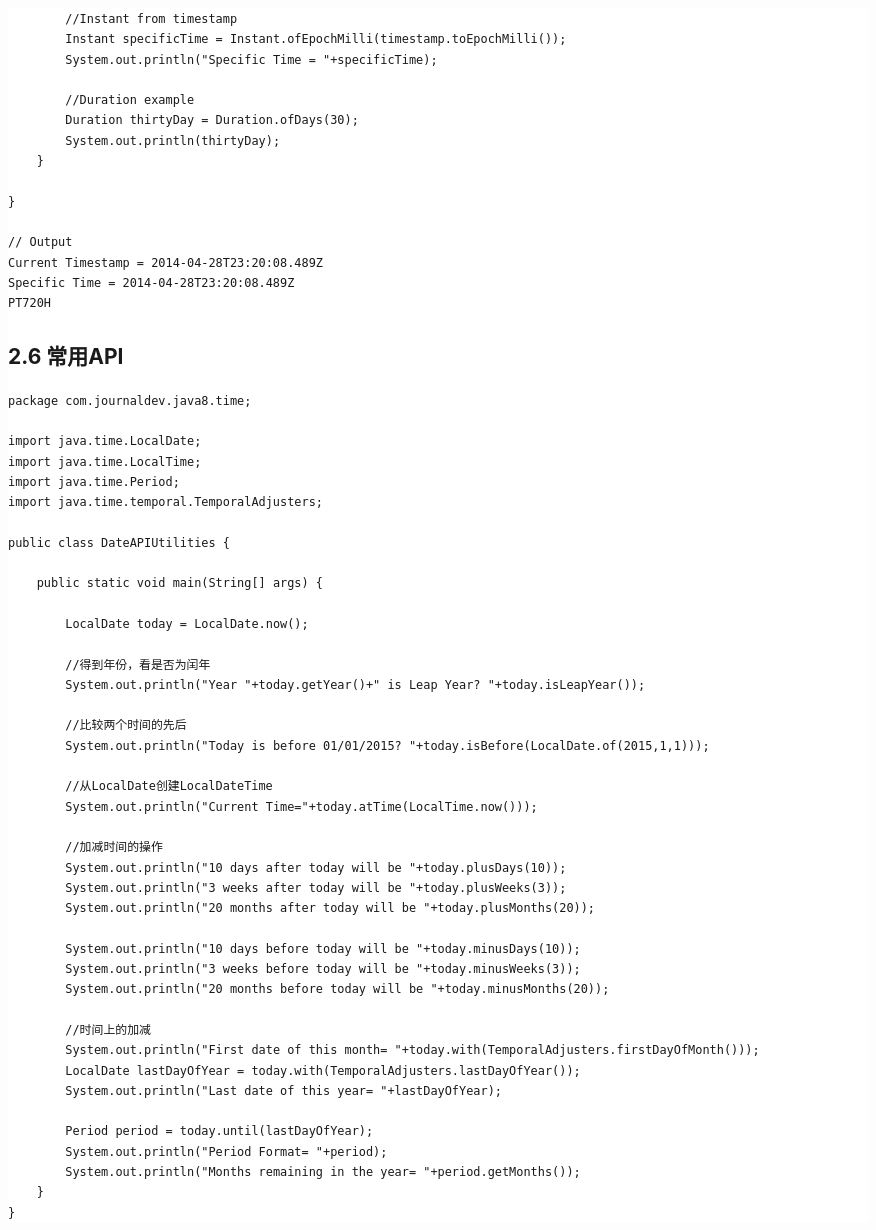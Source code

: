     		//Instant from timestamp
    		Instant specificTime = Instant.ofEpochMilli(timestamp.toEpochMilli());
    		System.out.println("Specific Time = "+specificTime);
    		
    		//Duration example
    		Duration thirtyDay = Duration.ofDays(30);
    		System.out.println(thirtyDay);
    	}
    
    }

    // Output 
    Current Timestamp = 2014-04-28T23:20:08.489Z
    Specific Time = 2014-04-28T23:20:08.489Z
    PT720H

## 2.6 常用API


    package com.journaldev.java8.time;
    
    import java.time.LocalDate;
    import java.time.LocalTime;
    import java.time.Period;
    import java.time.temporal.TemporalAdjusters;
    
    public class DateAPIUtilities {
    
    	public static void main(String[] args) {
    		
    		LocalDate today = LocalDate.now();
    		
    		//得到年份，看是否为闰年
    		System.out.println("Year "+today.getYear()+" is Leap Year? "+today.isLeapYear());
    		
    		//比较两个时间的先后
    		System.out.println("Today is before 01/01/2015? "+today.isBefore(LocalDate.of(2015,1,1)));
    		
    		//从LocalDate创建LocalDateTime
    		System.out.println("Current Time="+today.atTime(LocalTime.now()));
    		
    		//加减时间的操作
    		System.out.println("10 days after today will be "+today.plusDays(10));
    		System.out.println("3 weeks after today will be "+today.plusWeeks(3));
    		System.out.println("20 months after today will be "+today.plusMonths(20));
    
    		System.out.println("10 days before today will be "+today.minusDays(10));
    		System.out.println("3 weeks before today will be "+today.minusWeeks(3));
    		System.out.println("20 months before today will be "+today.minusMonths(20));
    		
    		//时间上的加减
    		System.out.println("First date of this month= "+today.with(TemporalAdjusters.firstDayOfMonth()));
    		LocalDate lastDayOfYear = today.with(TemporalAdjusters.lastDayOfYear());
    		System.out.println("Last date of this year= "+lastDayOfYear);
    		
    		Period period = today.until(lastDayOfYear);
    		System.out.println("Period Format= "+period);
    		System.out.println("Months remaining in the year= "+period.getMonths());		
    	}
    }
